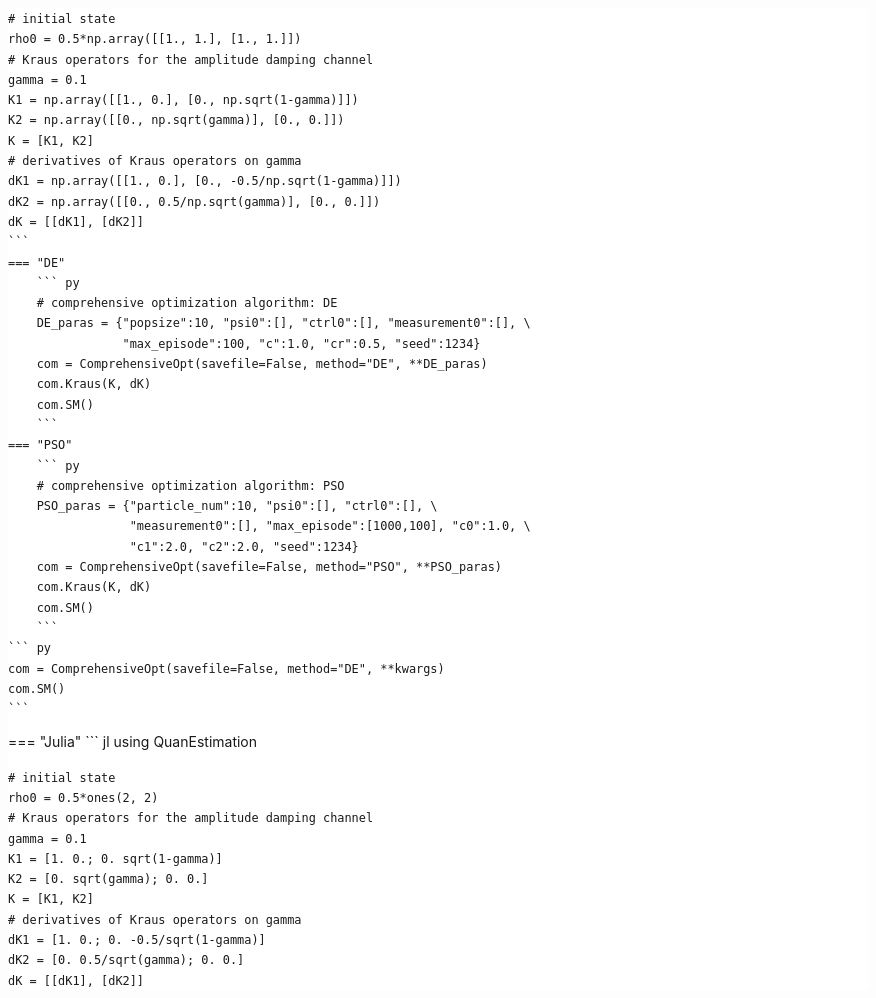     # initial state
    rho0 = 0.5*np.array([[1., 1.], [1., 1.]])
    # Kraus operators for the amplitude damping channel
    gamma = 0.1
    K1 = np.array([[1., 0.], [0., np.sqrt(1-gamma)]])
    K2 = np.array([[0., np.sqrt(gamma)], [0., 0.]])
    K = [K1, K2]
    # derivatives of Kraus operators on gamma
    dK1 = np.array([[1., 0.], [0., -0.5/np.sqrt(1-gamma)]])
    dK2 = np.array([[0., 0.5/np.sqrt(gamma)], [0., 0.]])
    dK = [[dK1], [dK2]]
    ```
    === "DE"
        ``` py
        # comprehensive optimization algorithm: DE
        DE_paras = {"popsize":10, "psi0":[], "ctrl0":[], "measurement0":[], \
                    "max_episode":100, "c":1.0, "cr":0.5, "seed":1234}
        com = ComprehensiveOpt(savefile=False, method="DE", **DE_paras)
        com.Kraus(K, dK)
        com.SM()
        ```
    === "PSO"
        ``` py
        # comprehensive optimization algorithm: PSO
        PSO_paras = {"particle_num":10, "psi0":[], "ctrl0":[], \
                     "measurement0":[], "max_episode":[1000,100], "c0":1.0, \
                     "c1":2.0, "c2":2.0, "seed":1234}
        com = ComprehensiveOpt(savefile=False, method="PSO", **PSO_paras)
        com.Kraus(K, dK)
        com.SM()
        ```
    ``` py
    com = ComprehensiveOpt(savefile=False, method="DE", **kwargs)
    com.SM()
    ```
=== "Julia"
    ``` jl
    using QuanEstimation

    # initial state
    rho0 = 0.5*ones(2, 2)
    # Kraus operators for the amplitude damping channel
    gamma = 0.1
    K1 = [1. 0.; 0. sqrt(1-gamma)]
    K2 = [0. sqrt(gamma); 0. 0.]
    K = [K1, K2]
    # derivatives of Kraus operators on gamma
    dK1 = [1. 0.; 0. -0.5/sqrt(1-gamma)]
    dK2 = [0. 0.5/sqrt(gamma); 0. 0.]
    dK = [[dK1], [dK2]]